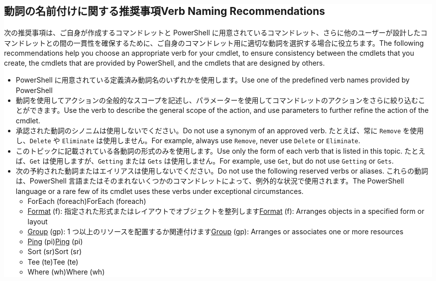 ## <a name="verb-naming-recommendations"></a><span data-ttu-id="10f52-114">動詞の名前付けに関する推奨事項</span><span class="sxs-lookup"><span data-stu-id="10f52-114">Verb Naming Recommendations</span></span>

<span data-ttu-id="10f52-115">次の推奨事項は、ご自身が作成するコマンドレットと PowerShell に用意されているコマンドレット、さらに他のユーザーが設計したコマンドレットとの間の一貫性を確保するために、ご自身のコマンドレット用に適切な動詞を選択する場合に役立ちます。</span><span class="sxs-lookup"><span data-stu-id="10f52-115">The following recommendations help you choose an appropriate verb for your cmdlet, to ensure consistency between the cmdlets that you create, the cmdlets that are provided by PowerShell, and the cmdlets that are designed by others.</span></span>

- <span data-ttu-id="10f52-116">PowerShell に用意されている定義済み動詞名のいずれかを使用します。</span><span class="sxs-lookup"><span data-stu-id="10f52-116">Use one of the predefined verb names provided by PowerShell</span></span>
- <span data-ttu-id="10f52-117">動詞を使用してアクションの全般的なスコープを記述し、パラメーターを使用してコマンドレットのアクションをさらに絞り込むことができます。</span><span class="sxs-lookup"><span data-stu-id="10f52-117">Use the verb to describe the general scope of the action, and use parameters to further refine the action of the cmdlet.</span></span>
- <span data-ttu-id="10f52-118">承認された動詞のシノニムは使用しないでください。</span><span class="sxs-lookup"><span data-stu-id="10f52-118">Do not use a synonym of an approved verb.</span></span> <span data-ttu-id="10f52-119">たとえば、常に `Remove` を使用し、`Delete` や `Eliminate` は使用しません。</span><span class="sxs-lookup"><span data-stu-id="10f52-119">For example, always use `Remove`, never use `Delete` or `Eliminate`.</span></span>
- <span data-ttu-id="10f52-120">このトピックに記載されている各動詞の形式のみを使用します。</span><span class="sxs-lookup"><span data-stu-id="10f52-120">Use only the form of each verb that is listed in this topic.</span></span> <span data-ttu-id="10f52-121">たとえば、`Get` は使用しますが、`Getting` または `Gets` は使用しません。</span><span class="sxs-lookup"><span data-stu-id="10f52-121">For example, use `Get`, but do not use `Getting` or `Gets`.</span></span>
- <span data-ttu-id="10f52-122">次の予約された動詞またはエイリアスは使用しないでください。</span><span class="sxs-lookup"><span data-stu-id="10f52-122">Do not use the following reserved verbs or aliases.</span></span> <span data-ttu-id="10f52-123">これらの動詞は、PowerShell 言語またはそのまれないくつかのコマンドレットによって、例外的な状況で使用されます。</span><span class="sxs-lookup"><span data-stu-id="10f52-123">The PowerShell language or a rare few of its cmdlet uses these verbs under exceptional circumstances.</span></span>
  - <span data-ttu-id="10f52-124">ForEach (foreach)</span><span class="sxs-lookup"><span data-stu-id="10f52-124">ForEach (foreach)</span></span>
  - <span data-ttu-id="10f52-125">[Format](/dotnet/api/System.Management.Automation.VerbsCommon.Format) (f): 指定された形式またはレイアウトでオブジェクトを整列します</span><span class="sxs-lookup"><span data-stu-id="10f52-125">[Format](/dotnet/api/System.Management.Automation.VerbsCommon.Format) (f): Arranges objects in a specified form or layout</span></span>
  - <span data-ttu-id="10f52-126">[Group](/dotnet/api/System.Management.Automation.VerbsData.Group) (gp): 1 つ以上のリソースを配置するか関連付けます</span><span class="sxs-lookup"><span data-stu-id="10f52-126">[Group](/dotnet/api/System.Management.Automation.VerbsData.Group) (gp): Arranges or associates one or more resources</span></span>
  - <span data-ttu-id="10f52-127">[Ping](/dotnet/api/System.Management.Automation.VerbsDiagnostic.Ping) (pi)</span><span class="sxs-lookup"><span data-stu-id="10f52-127">[Ping](/dotnet/api/System.Management.Automation.VerbsDiagnostic.Ping) (pi)</span></span>
  - <span data-ttu-id="10f52-128">Sort (sr)</span><span class="sxs-lookup"><span data-stu-id="10f52-128">Sort (sr)</span></span>
  - <span data-ttu-id="10f52-129">Tee (te)</span><span class="sxs-lookup"><span data-stu-id="10f52-129">Tee (te)</span></span>
  - <span data-ttu-id="10f52-130">Where (wh)</span><span class="sxs-lookup"><span data-stu-id="10f52-130">Where (wh)</span></span>
